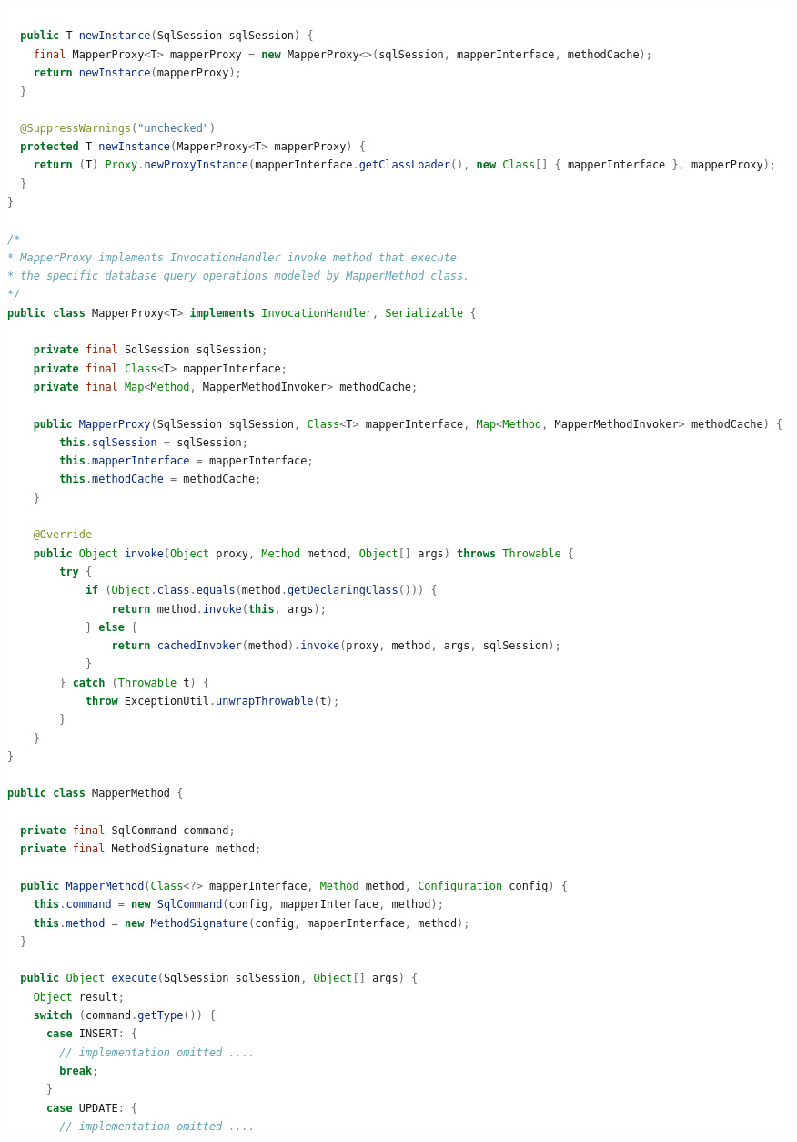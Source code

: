 ```java

  public T newInstance(SqlSession sqlSession) {
    final MapperProxy<T> mapperProxy = new MapperProxy<>(sqlSession, mapperInterface, methodCache);
    return newInstance(mapperProxy);
  }

  @SuppressWarnings("unchecked")
  protected T newInstance(MapperProxy<T> mapperProxy) {
    return (T) Proxy.newProxyInstance(mapperInterface.getClassLoader(), new Class[] { mapperInterface }, mapperProxy);
  }
}

/*
* MapperProxy implements InvocationHandler invoke method that execute 
* the specific database query operations modeled by MapperMethod class.
*/
public class MapperProxy<T> implements InvocationHandler, Serializable {

    private final SqlSession sqlSession;
    private final Class<T> mapperInterface;
    private final Map<Method, MapperMethodInvoker> methodCache;

    public MapperProxy(SqlSession sqlSession, Class<T> mapperInterface, Map<Method, MapperMethodInvoker> methodCache) {
        this.sqlSession = sqlSession;
        this.mapperInterface = mapperInterface;
        this.methodCache = methodCache;
    }

    @Override
    public Object invoke(Object proxy, Method method, Object[] args) throws Throwable {
        try {
            if (Object.class.equals(method.getDeclaringClass())) {
                return method.invoke(this, args);
            } else {
                return cachedInvoker(method).invoke(proxy, method, args, sqlSession);
            }
        } catch (Throwable t) {
            throw ExceptionUtil.unwrapThrowable(t);
        }
    }
}

public class MapperMethod {

  private final SqlCommand command;
  private final MethodSignature method;

  public MapperMethod(Class<?> mapperInterface, Method method, Configuration config) {
    this.command = new SqlCommand(config, mapperInterface, method);
    this.method = new MethodSignature(config, mapperInterface, method);
  }

  public Object execute(SqlSession sqlSession, Object[] args) {
    Object result;
    switch (command.getType()) {
      case INSERT: {
        // implementation omitted ....
        break;
      }
      case UPDATE: {
        // implementation omitted ....
```